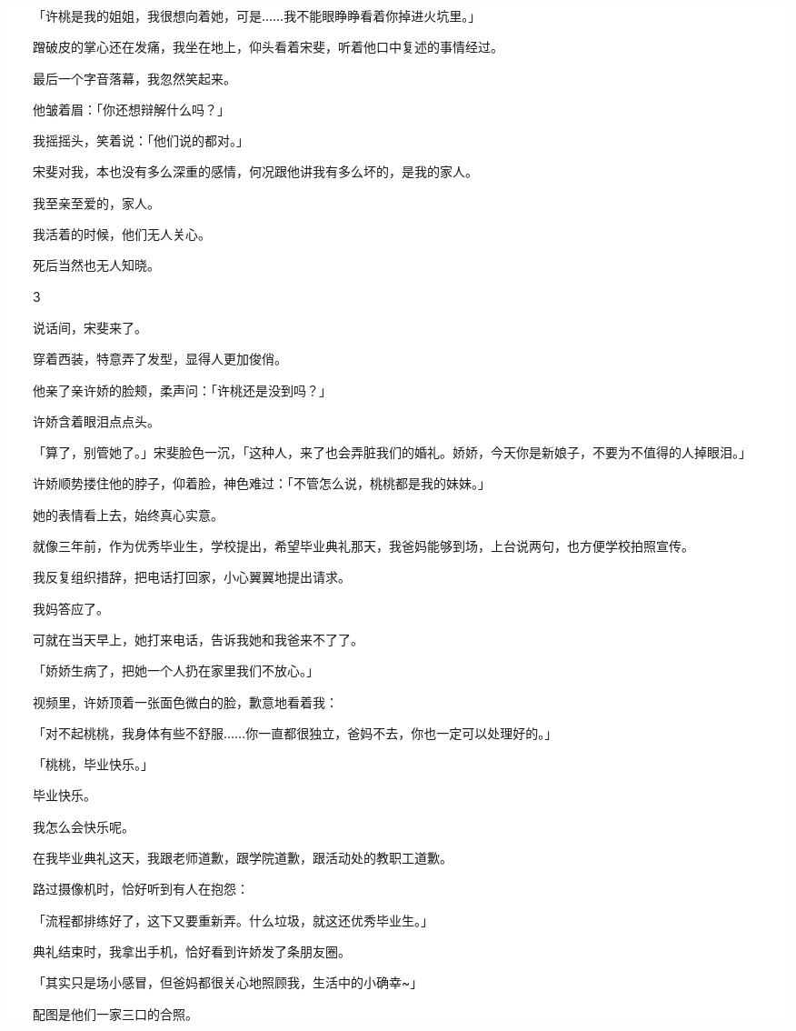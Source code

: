 &emsp;&emsp;「许桃是我的姐姐，我很想向着她，可是……我不能眼睁睁看着你掉进火坑里。」  
  
&emsp;&emsp;蹭破皮的掌心还在发痛，我坐在地上，仰头看着宋斐，听着他口中复述的事情经过。  
  
&emsp;&emsp;最后一个字音落幕，我忽然笑起来。  
  
&emsp;&emsp;他皱着眉：「你还想辩解什么吗？」  
  
&emsp;&emsp;我摇摇头，笑着说：「他们说的都对。」  
  
&emsp;&emsp;宋斐对我，本也没有多么深重的感情，何况跟他讲我有多么坏的，是我的家人。  
  
&emsp;&emsp;我至亲至爱的，家人。  
  
&emsp;&emsp;我活着的时候，他们无人关心。  
  
&emsp;&emsp;死后当然也无人知晓。  
  
&emsp;&emsp;3  
  
&emsp;&emsp;说话间，宋斐来了。  
  
&emsp;&emsp;穿着西装，特意弄了发型，显得人更加俊俏。  
  
&emsp;&emsp;他亲了亲许娇的脸颊，柔声问：「许桃还是没到吗？」  
  
&emsp;&emsp;许娇含着眼泪点点头。  
  
&emsp;&emsp;「算了，别管她了。」宋斐脸色一沉，「这种人，来了也会弄脏我们的婚礼。娇娇，今天你是新娘子，不要为不值得的人掉眼泪。」  
  
&emsp;&emsp;许娇顺势搂住他的脖子，仰着脸，神色难过：「不管怎么说，桃桃都是我的妹妹。」  
  
&emsp;&emsp;她的表情看上去，始终真心实意。  
  
&emsp;&emsp;就像三年前，作为优秀毕业生，学校提出，希望毕业典礼那天，我爸妈能够到场，上台说两句，也方便学校拍照宣传。  
  
&emsp;&emsp;我反复组织措辞，把电话打回家，小心翼翼地提出请求。  
  
&emsp;&emsp;我妈答应了。  
  
&emsp;&emsp;可就在当天早上，她打来电话，告诉我她和我爸来不了了。  
  
&emsp;&emsp;「娇娇生病了，把她一个人扔在家里我们不放心。」  
  
&emsp;&emsp;视频里，许娇顶着一张面色微白的脸，歉意地看着我：  
  
&emsp;&emsp;「对不起桃桃，我身体有些不舒服……你一直都很独立，爸妈不去，你也一定可以处理好的。」  
  
&emsp;&emsp;「桃桃，毕业快乐。」  
  
&emsp;&emsp;毕业快乐。  
  
&emsp;&emsp;我怎么会快乐呢。  
  
&emsp;&emsp;在我毕业典礼这天，我跟老师道歉，跟学院道歉，跟活动处的教职工道歉。  
  
&emsp;&emsp;路过摄像机时，恰好听到有人在抱怨：  
  
&emsp;&emsp;「流程都排练好了，这下又要重新弄。什么垃圾，就这还优秀毕业生。」  
  
&emsp;&emsp;典礼结束时，我拿出手机，恰好看到许娇发了条朋友圈。  
  
&emsp;&emsp;「其实只是场小感冒，但爸妈都很关心地照顾我，生活中的小确幸~」  
  
&emsp;&emsp;配图是他们一家三口的合照。  
  